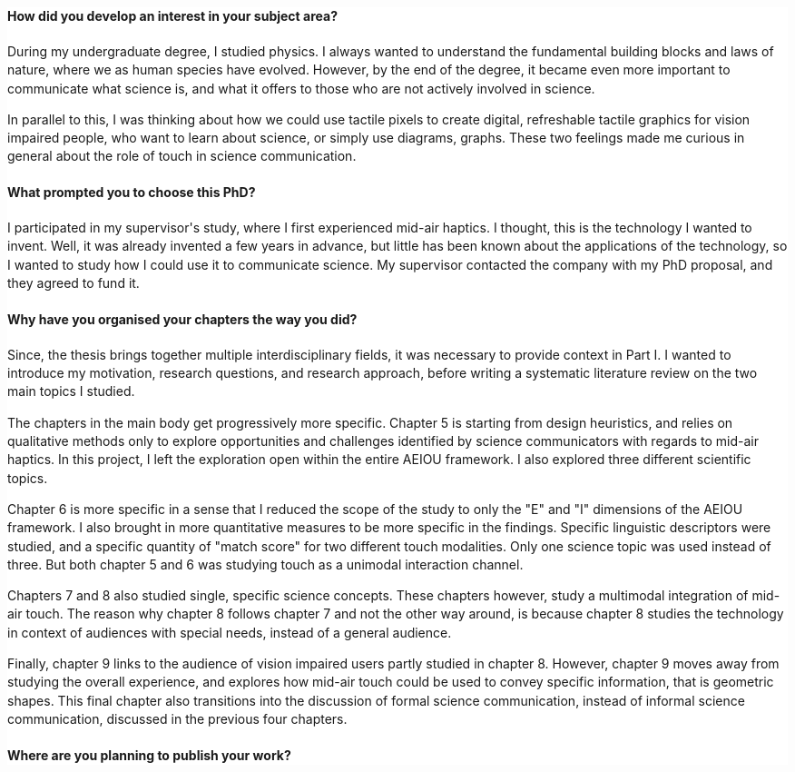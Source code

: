 #### How did you develop an interest in your subject area?

During my undergraduate degree, I studied physics.
I always wanted to understand the fundamental building blocks and laws of nature, where we as human species have evolved.
However, by the end of the degree, it became even more important to communicate what science is, and what it offers to those who are not actively involved in science.

In parallel to this, I was thinking about how we could use tactile pixels to create digital, refreshable tactile graphics for vision impaired people, who want to learn about science, or simply use diagrams, graphs.
These two feelings made me curious in general about the role of touch in science communication.

#### What prompted you to choose this PhD?

I participated in my supervisor's study, where I first experienced mid-air haptics.
I thought, this is the technology I wanted to invent.
Well, it was already invented a few years in advance, but little has been known about the applications of the technology, so I wanted to study how I could use it to communicate science.
My supervisor contacted the company with my PhD proposal, and they agreed to fund it.

#### Why have you organised your chapters the way you did?

Since, the thesis brings together multiple interdisciplinary fields, it was necessary to provide context in Part I.
I wanted to introduce my motivation, research questions, and research approach, before writing a systematic literature review on the two main topics I studied.
 
The chapters in the main body get progressively more specific.
Chapter 5 is starting from design heuristics, and relies on qualitative methods only to explore opportunities and challenges identified by science communicators with regards to mid-air haptics.
In this project, I left the exploration open within the entire AEIOU framework.
I also explored three different scientific topics.

Chapter 6 is more specific in a sense that I reduced the scope of the study to only the "E" and "I" dimensions of the AEIOU framework.
I also brought in more quantitative measures to be more specific in the findings.
Specific linguistic descriptors were studied, and a specific quantity of "match score" for two different touch modalities.
Only one science topic was used instead of three.
But both chapter 5 and 6 was studying touch as a unimodal interaction channel.

Chapters 7 and 8 also studied single, specific science concepts.
These chapters however, study a multimodal integration of mid-air touch.
The reason why chapter 8 follows chapter 7 and not the other way around, is because chapter 8 studies the technology in context of audiences with special needs, instead of a general audience.

Finally, chapter 9 links to the audience of vision impaired users partly studied in chapter 8.
However, chapter 9 moves away from studying the overall experience, and explores how mid-air touch could be used to convey specific information, that is geometric shapes.
This final chapter also transitions into the discussion of formal science communication, instead of informal science communication, discussed in the previous four chapters.

#### Where are you planning to publish your work?
